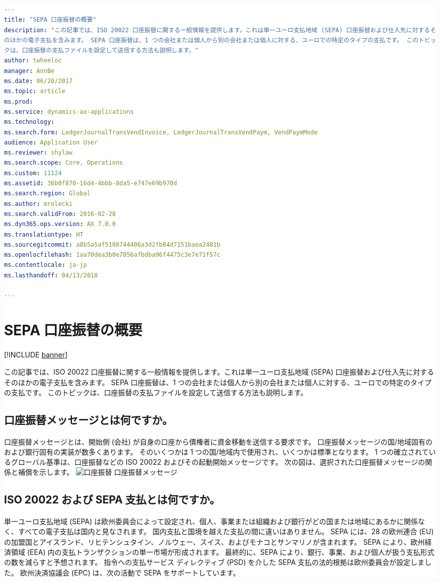 ```yaml
---
title: "SEPA 口座振替の概要"
description: "この記事では、ISO 20022 口座振替に関する一般情報を提供します。これは単一ユーロ支払地域 (SEPA) 口座振替および仕入先に対するそのほかの電子支払を含みます。 SEPA 口座振替は、1 つの会社または個人から別の会社または個人に対する、ユーロでの特定のタイプの支払です。 このトピックは、口座振替の支払ファイルを設定して送信する方法も説明します。"
author: twheeloc
manager: AnnBe
ms.date: 06/20/2017
ms.topic: article
ms.prod: 
ms.service: dynamics-ax-applications
ms.technology: 
ms.search.form: LedgerJournalTransVendInvoice, LedgerJournalTransVendPaym, VendPaymMode
audience: Application User
ms.reviewer: shylaw
ms.search.scope: Core, Operations
ms.custom: 11124
ms.assetid: 36b0f870-16d4-4bbb-8da5-e747e69b970d
ms.search.region: Global
ms.author: mrolecki
ms.search.validFrom: 2016-02-28
ms.dyn365.ops.version: AX 7.0.0
ms.translationtype: HT
ms.sourcegitcommit: a8b5a5af5108744406a3d2fb84d7151baea2481b
ms.openlocfilehash: 1aa70dea3b0e7056afbdba96f4475c3e7e71f57c
ms.contentlocale: ja-jp
ms.lasthandoff: 04/13/2018

---
```


# <a name="sepa-credit-transfer-overview"></a>SEPA 口座振替の概要

[!INCLUDE [banner](../includes/banner.md)]

この記事では、ISO 20022 口座振替に関する一般情報を提供します。これは単一ユーロ支払地域 (SEPA) 口座振替および仕入先に対するそのほかの電子支払を含みます。 SEPA 口座振替は、1 つの会社または個人から別の会社または個人に対する、ユーロでの特定のタイプの支払です。 このトピックは、口座振替の支払ファイルを設定して送信する方法も説明します。

## <a name="what-is-a-credit-transfer-message"></a>口座振替メッセージとは何ですか。
口座振替メッセージとは、開始側 (会社) が自身の口座から債権者に資金移動を送信する要求です。 口座振替メッセージの国/地域固有のおよび銀行固有の実装が数多くあります。 そのいくつかは 1 つの国/地域内で使用され、いくつかは標準となります。 1 つの確立されているグローバル基準は、口座振替などの ISO 20022 およびその起動開始メッセージです。 次の図は、選択された口座振替メッセージの関係と補償を示します。 
![口座振替](./media/credit-transfer.jpg) 口座振替メッセージ 

## <a name="what-are-iso-20022-and-sepa-payments"></a>ISO 20022 および SEPA 支払とは何ですか。
単一ユーロ支払地域 (SEPA) は欧州委員会によって設定され、個人、事業または組織および銀行がどの国または地域にあるかに関係なく、すべての電子支払は国内と見なされます。 国内支払と国境を越えた支払の間に違いはありません。 SEPA には、28 の欧州連合 (EU) の加盟国とアイスランド、リヒテンシュタイン、ノルウェー、スイス、およびモナコとサンマリノが含まれます。 SEPA により、欧州経済領域 (EEA) 内の支払トランザクションの単一市場が形成されます。 最終的に、SEPA により、銀行、事業、および個人が扱う支払形式の数を減らすと予想されます。 指令への支払サービス ディレクティブ (PSD) を介した SEPA 支払の法的根拠は欧州委員会が設定しました。 欧州決済協議会 (EPC) は、次の活動で SEPA をサポートしています。
